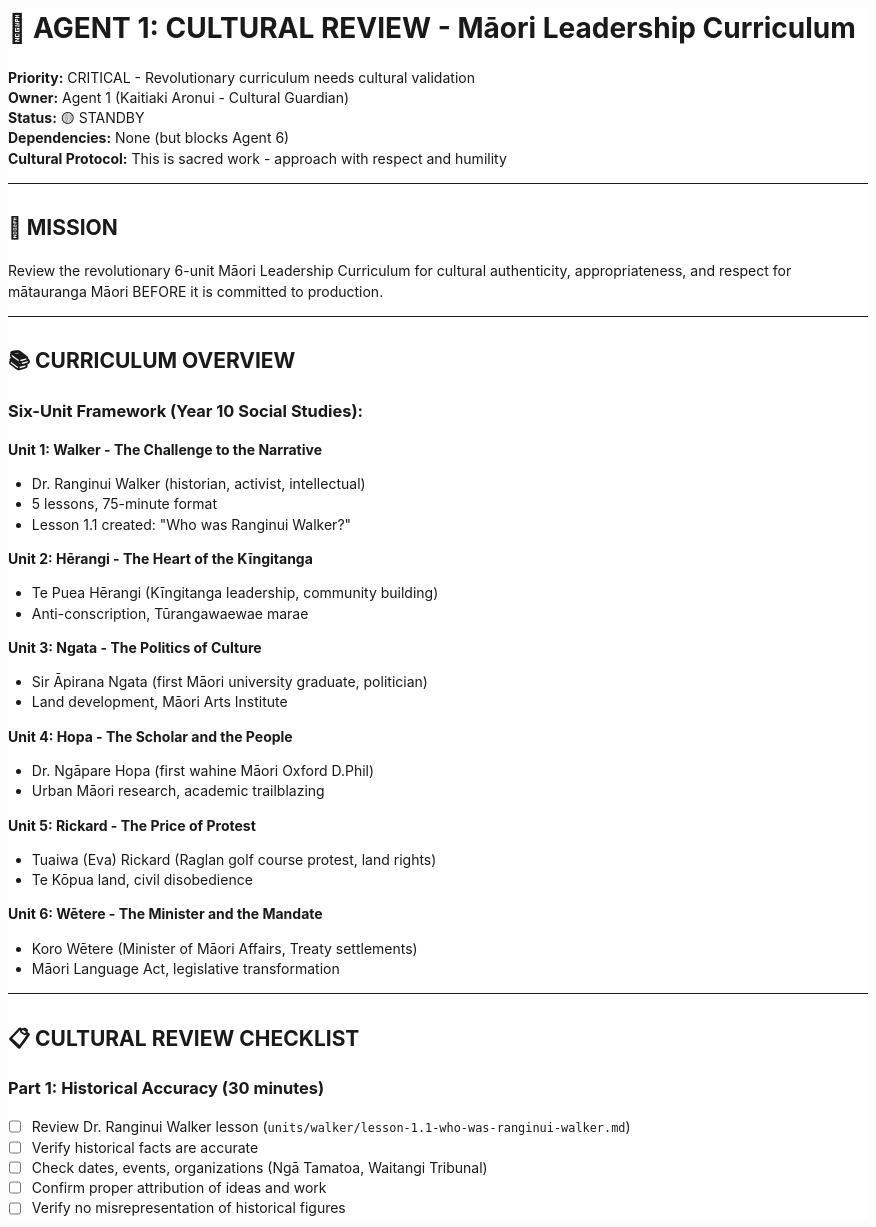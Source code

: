 # 🌺 AGENT 1: CULTURAL REVIEW - Māori Leadership Curriculum

**Priority:** CRITICAL - Revolutionary curriculum needs cultural validation  
**Owner:** Agent 1 (Kaitiaki Aronui - Cultural Guardian)  
**Status:** 🟡 STANDBY  
**Dependencies:** None (but blocks Agent 6)  
**Cultural Protocol:** This is sacred work - approach with respect and humility

---

## 🎯 MISSION

Review the revolutionary 6-unit Māori Leadership Curriculum for cultural authenticity, appropriateness, and respect for mātauranga Māori BEFORE it is committed to production.

---

## 📚 CURRICULUM OVERVIEW

### Six-Unit Framework (Year 10 Social Studies):

**Unit 1: Walker - The Challenge to the Narrative**
- Dr. Ranginui Walker (historian, activist, intellectual)
- 5 lessons, 75-minute format
- Lesson 1.1 created: "Who was Ranginui Walker?"

**Unit 2: Hērangi - The Heart of the Kīngitanga**
- Te Puea Hērangi (Kīngitanga leadership, community building)
- Anti-conscription, Tūrangawaewae marae

**Unit 3: Ngata - The Politics of Culture**
- Sir Āpirana Ngata (first Māori university graduate, politician)
- Land development, Māori Arts Institute

**Unit 4: Hopa - The Scholar and the People**
- Dr. Ngāpare Hopa (first wahine Māori Oxford D.Phil)
- Urban Māori research, academic trailblazing

**Unit 5: Rickard - The Price of Protest**
- Tuaiwa (Eva) Rickard (Raglan golf course protest, land rights)
- Te Kōpua land, civil disobedience

**Unit 6: Wētere - The Minister and the Mandate**
- Koro Wētere (Minister of Māori Affairs, Treaty settlements)
- Māori Language Act, legislative transformation

---

## 📋 CULTURAL REVIEW CHECKLIST

### Part 1: Historical Accuracy (30 minutes)
- [ ] Review Dr. Ranginui Walker lesson (`units/walker/lesson-1.1-who-was-ranginui-walker.md`)
- [ ] Verify historical facts are accurate
- [ ] Check dates, events, organizations (Ngā Tamatoa, Waitangi Tribunal)
- [ ] Confirm proper attribution of ideas and work
- [ ] Verify no misrepresentation of historical figures
